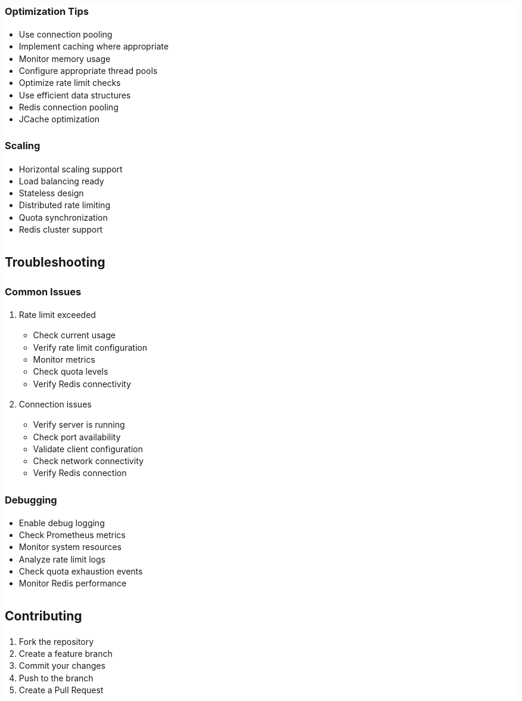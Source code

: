 ### Optimization Tips
- Use connection pooling
- Implement caching where appropriate
- Monitor memory usage
- Configure appropriate thread pools
- Optimize rate limit checks
- Use efficient data structures
- Redis connection pooling
- JCache optimization

### Scaling
- Horizontal scaling support
- Load balancing ready
- Stateless design
- Distributed rate limiting
- Quota synchronization
- Redis cluster support

## Troubleshooting

### Common Issues
1. Rate limit exceeded
   - Check current usage
   - Verify rate limit configuration
   - Monitor metrics
   - Check quota levels
   - Verify Redis connectivity

2. Connection issues
   - Verify server is running
   - Check port availability
   - Validate client configuration
   - Check network connectivity
   - Verify Redis connection

### Debugging
- Enable debug logging
- Check Prometheus metrics
- Monitor system resources
- Analyze rate limit logs
- Check quota exhaustion events
- Monitor Redis performance

## Contributing

1. Fork the repository
2. Create a feature branch
3. Commit your changes
4. Push to the branch
5. Create a Pull Request
